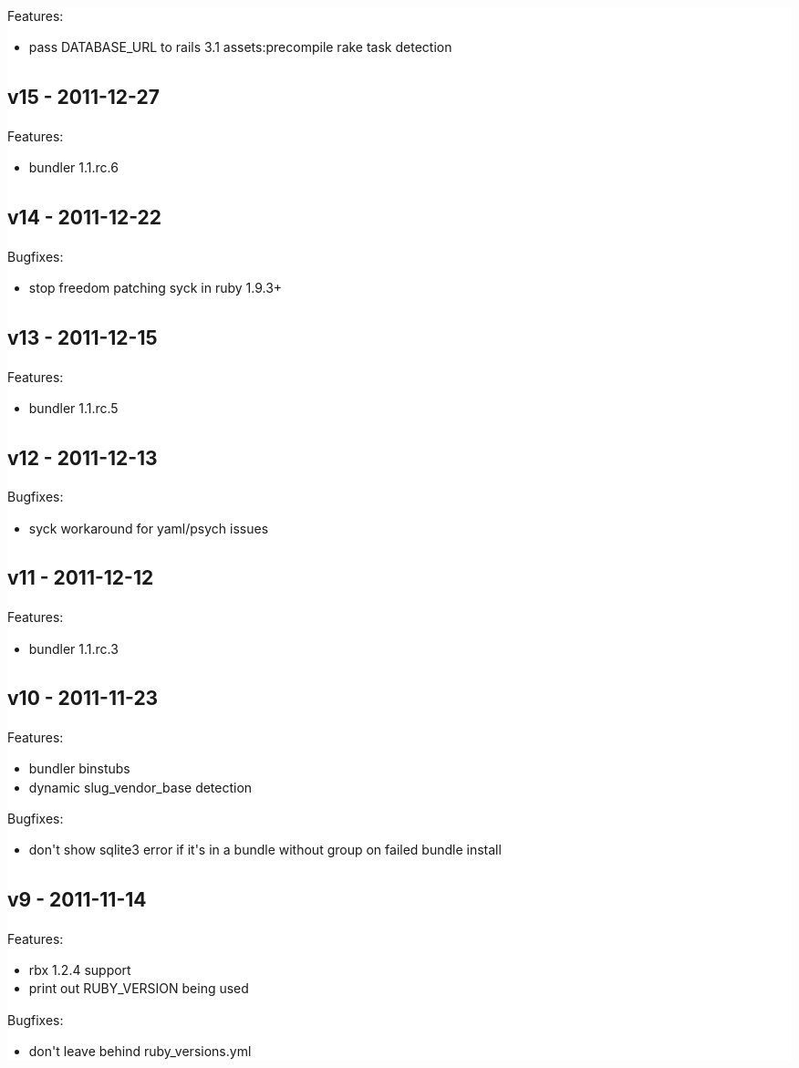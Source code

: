 Features:

* pass DATABASE_URL to rails 3.1 assets:precompile rake task detection

## v15 - 2011-12-27

Features:

* bundler 1.1.rc.6

## v14 - 2011-12-22

Bugfixes:

* stop freedom patching syck in ruby 1.9.3+

## v13 - 2011-12-15

Features:

* bundler 1.1.rc.5

## v12 - 2011-12-13

Bugfixes:

* syck workaround for yaml/psych issues

## v11 - 2011-12-12

Features:

* bundler 1.1.rc.3

## v10 - 2011-11-23

Features:

* bundler binstubs
* dynamic slug_vendor_base detection

Bugfixes:

* don't show sqlite3 error if it's in a bundle without group on failed bundle install

## v9 - 2011-11-14

Features:

* rbx 1.2.4 support
* print out RUBY_VERSION being used

Bugfixes:

* don't leave behind ruby_versions.yml
